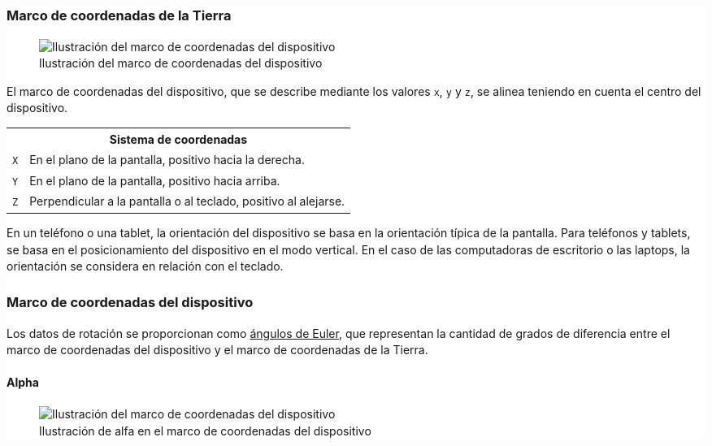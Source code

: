 ### Marco de coordenadas de la Tierra

<div class="attempt-right">
  <figure id="fig1">
    <img src="images/axes.png" alt="Ilustración del marco de coordenadas del dispositivo">
    <figcaption>
       Ilustración del marco de coordenadas del dispositivo
    </figcaption>
  </figure>
</div>



El marco de coordenadas del dispositivo, que se describe mediante los valores `x`, `y` y `z`, se alinea teniendo en cuenta el centro del dispositivo.

<table class="responsive">
  
<tr><th colspan="2">Sistema de coordenadas</th></tr>
<tr>
  <td><code>X</code></td>
  <td>En el plano de la pantalla, positivo hacia la derecha.</td>
</tr>
<tr>
  <td><code>Y</code></td>
  <td>En el plano de la pantalla, positivo hacia arriba.</td>
</tr>
<tr>
  <td><code>Z</code></td>
  <td>Perpendicular a la pantalla o al teclado, positivo al
    alejarse.
  </td>
</tr>
</table>

En un teléfono o una tablet, la orientación del dispositivo se basa en la orientación típica de la pantalla. Para teléfonos y tablets, se basa en el posicionamiento del dispositivo en el modo vertical. En el caso de las computadoras de escritorio o las laptops, la orientación se considera en relación con el teclado.

### Marco de coordenadas del dispositivo

Los datos de rotación se proporcionan como [ángulos de Euler](https://en.wikipedia.org/wiki/Euler_angles), que representan la cantidad de grados de diferencia entre el marco de coordenadas del dispositivo y el marco de coordenadas de la Tierra.

#### Alpha

<div class="attempt-right">
  <figure id="fig1">
    <img src="images/alpha.png" alt="Ilustración del marco de coordenadas del dispositivo">
    <figcaption>
      Ilustración de alfa en el marco de coordenadas del dispositivo
    </figcaption>
  </figure>
</div>
